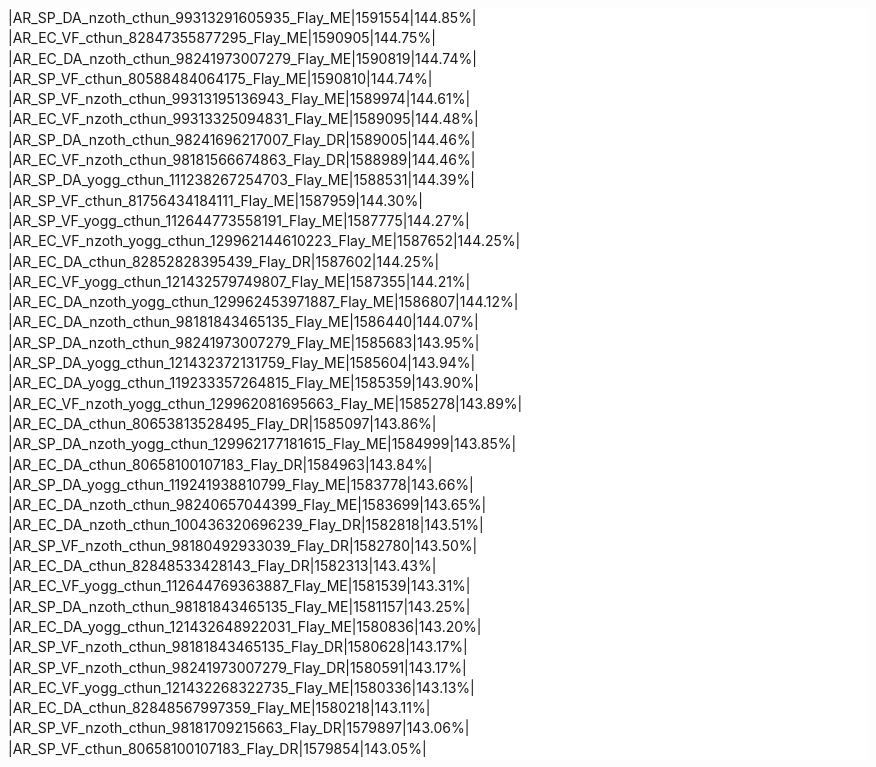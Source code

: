 |AR_SP_DA_nzoth_cthun_99313291605935_Flay_ME|1591554|144.85%|
|AR_EC_VF_cthun_82847355877295_Flay_ME|1590905|144.75%|
|AR_EC_DA_nzoth_cthun_98241973007279_Flay_ME|1590819|144.74%|
|AR_SP_VF_cthun_80588484064175_Flay_ME|1590810|144.74%|
|AR_SP_VF_nzoth_cthun_99313195136943_Flay_ME|1589974|144.61%|
|AR_EC_VF_nzoth_cthun_99313325094831_Flay_ME|1589095|144.48%|
|AR_SP_DA_nzoth_cthun_98241696217007_Flay_DR|1589005|144.46%|
|AR_EC_VF_nzoth_cthun_98181566674863_Flay_DR|1588989|144.46%|
|AR_SP_DA_yogg_cthun_111238267254703_Flay_ME|1588531|144.39%|
|AR_SP_VF_cthun_81756434184111_Flay_ME|1587959|144.30%|
|AR_SP_VF_yogg_cthun_112644773558191_Flay_ME|1587775|144.27%|
|AR_EC_VF_nzoth_yogg_cthun_129962144610223_Flay_ME|1587652|144.25%|
|AR_EC_DA_cthun_82852828395439_Flay_DR|1587602|144.25%|
|AR_EC_VF_yogg_cthun_121432579749807_Flay_ME|1587355|144.21%|
|AR_EC_DA_nzoth_yogg_cthun_129962453971887_Flay_ME|1586807|144.12%|
|AR_EC_DA_nzoth_cthun_98181843465135_Flay_ME|1586440|144.07%|
|AR_SP_DA_nzoth_cthun_98241973007279_Flay_ME|1585683|143.95%|
|AR_SP_DA_yogg_cthun_121432372131759_Flay_ME|1585604|143.94%|
|AR_EC_DA_yogg_cthun_119233357264815_Flay_ME|1585359|143.90%|
|AR_EC_VF_nzoth_yogg_cthun_129962081695663_Flay_ME|1585278|143.89%|
|AR_EC_DA_cthun_80653813528495_Flay_DR|1585097|143.86%|
|AR_SP_DA_nzoth_yogg_cthun_129962177181615_Flay_ME|1584999|143.85%|
|AR_EC_DA_cthun_80658100107183_Flay_DR|1584963|143.84%|
|AR_SP_DA_yogg_cthun_119241938810799_Flay_ME|1583778|143.66%|
|AR_EC_DA_nzoth_cthun_98240657044399_Flay_ME|1583699|143.65%|
|AR_EC_DA_nzoth_cthun_100436320696239_Flay_DR|1582818|143.51%|
|AR_SP_VF_nzoth_cthun_98180492933039_Flay_DR|1582780|143.50%|
|AR_EC_DA_cthun_82848533428143_Flay_DR|1582313|143.43%|
|AR_EC_VF_yogg_cthun_112644769363887_Flay_ME|1581539|143.31%|
|AR_SP_DA_nzoth_cthun_98181843465135_Flay_ME|1581157|143.25%|
|AR_EC_DA_yogg_cthun_121432648922031_Flay_ME|1580836|143.20%|
|AR_SP_VF_nzoth_cthun_98181843465135_Flay_DR|1580628|143.17%|
|AR_SP_VF_nzoth_cthun_98241973007279_Flay_DR|1580591|143.17%|
|AR_EC_VF_yogg_cthun_121432268322735_Flay_ME|1580336|143.13%|
|AR_EC_DA_cthun_82848567997359_Flay_ME|1580218|143.11%|
|AR_SP_VF_nzoth_cthun_98181709215663_Flay_DR|1579897|143.06%|
|AR_SP_VF_cthun_80658100107183_Flay_DR|1579854|143.05%|
